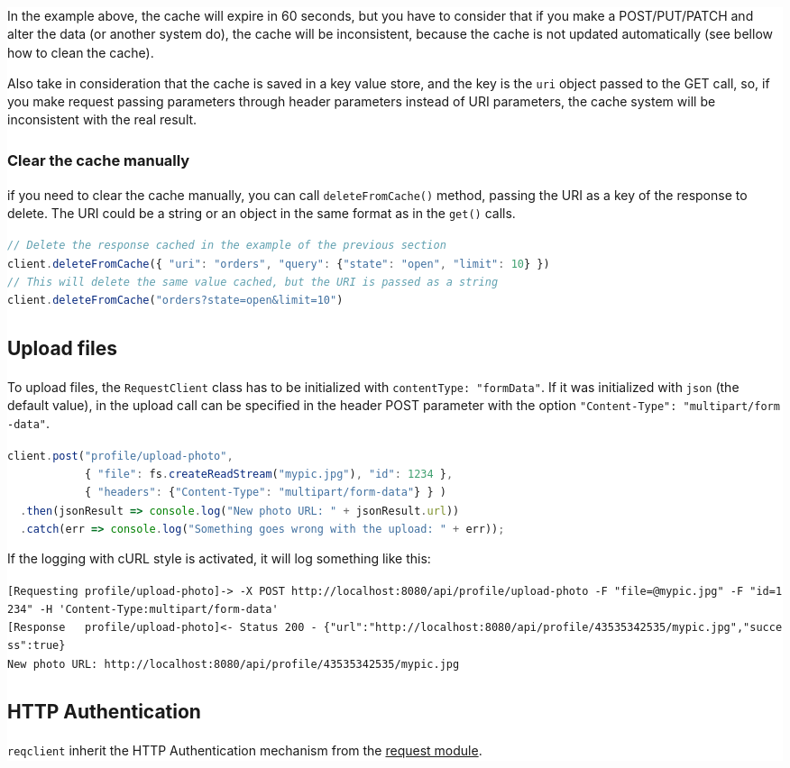 In the example above, the cache will expire in 60 seconds, but you have
to consider that if you make a POST/PUT/PATCH and alter the data
(or another system do), the cache will be inconsistent, because the cache
is not updated automatically (see bellow how to clean the cache).

Also take in consideration that the cache is saved in a key value store,
and the key is the `uri` object passed to the GET call, so, if you make
request passing parameters through header parameters instead of URI
parameters, the cache system will be inconsistent with the real result.

### Clear the cache manually

if you need to clear the cache manually, you can call `deleteFromCache()`
method, passing the URI as a key of the response to delete.
The URI could be a string or an object in the same format as
in the `get()` calls.

```js
// Delete the response cached in the example of the previous section
client.deleteFromCache({ "uri": "orders", "query": {"state": "open", "limit": 10} })
// This will delete the same value cached, but the URI is passed as a string
client.deleteFromCache("orders?state=open&limit=10")
```


Upload files
------------

To upload files, the `RequestClient` class has to be
initialized with `contentType: "formData"`. If it was
initialized with `json` (the default value), in the upload call
can be specified in the header POST parameter with the
option `"Content-Type": "multipart/form-data"`.

```js
client.post("profile/upload-photo",
            { "file": fs.createReadStream("mypic.jpg"), "id": 1234 },
            { "headers": {"Content-Type": "multipart/form-data"} } )
  .then(jsonResult => console.log("New photo URL: " + jsonResult.url))
  .catch(err => console.log("Something goes wrong with the upload: " + err));
```

If the logging with cURL style is activated, it will log something
like this:

    [Requesting profile/upload-photo]-> -X POST http://localhost:8080/api/profile/upload-photo -F "file=@mypic.jpg" -F "id=1234" -H 'Content-Type:multipart/form-data'
    [Response   profile/upload-photo]<- Status 200 - {"url":"http://localhost:8080/api/profile/43535342535/mypic.jpg","success":true}
    New photo URL: http://localhost:8080/api/profile/43535342535/mypic.jpg


HTTP Authentication
-------------------

`reqclient` inherit the HTTP Authentication mechanism from the
[request module](https://www.npmjs.com/package/request#http-authentication).
